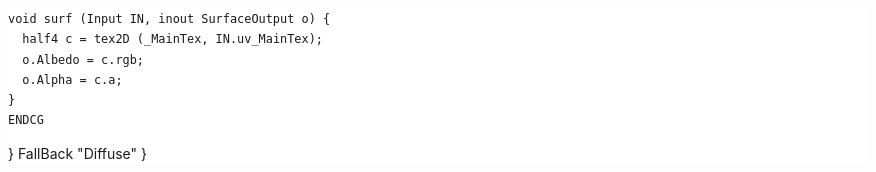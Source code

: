     void surf (Input IN, inout SurfaceOutput o) {
      half4 c = tex2D (_MainTex, IN.uv_MainTex);
      o.Albedo = c.rgb;
      o.Alpha = c.a;
    }
    ENDCG
  } 
  FallBack "Diffuse"
}











